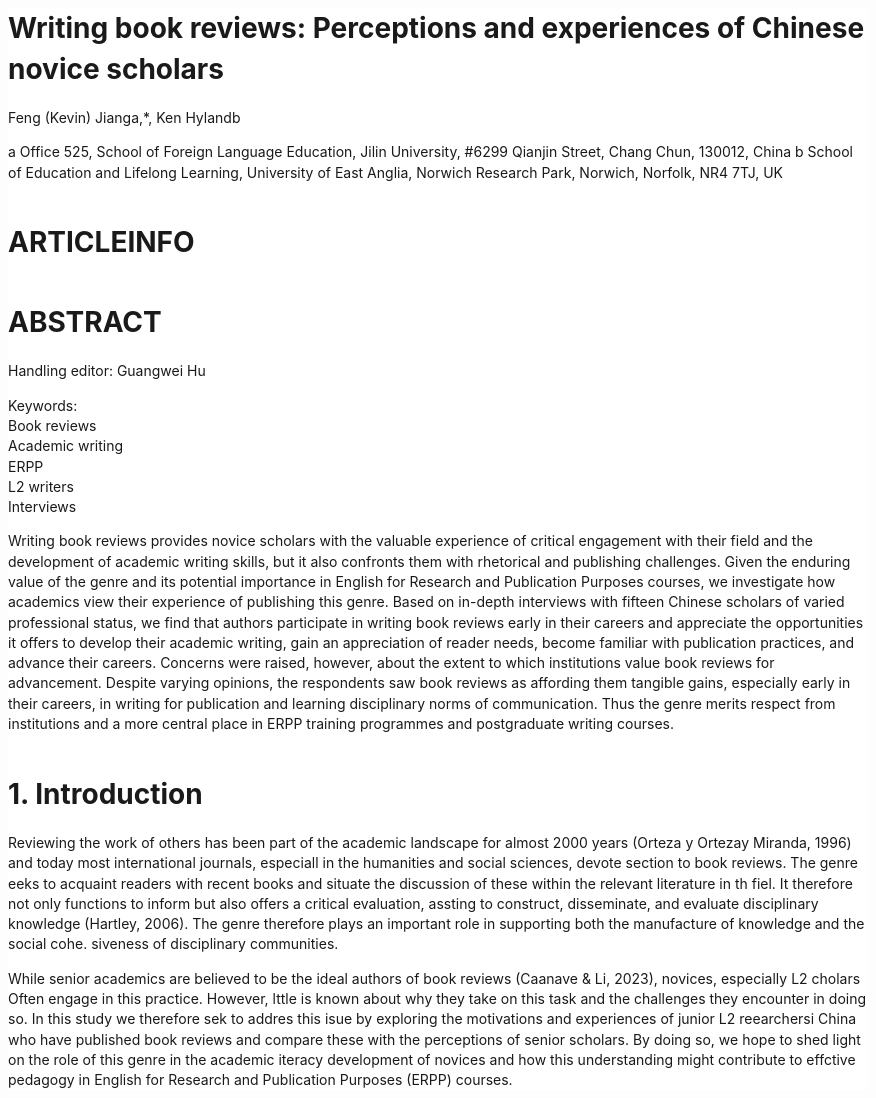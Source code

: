 # Writing book reviews: Perceptions and experiences of Chinese novice scholars

Feng (Kevin) Jianga,\*, Ken Hylandb

a Office 525, School of Foreign Language Education, Jilin University, #6299 Qianjin Street, Chang Chun, 130012, China b School of Education and Lifelong Learning, University of East Anglia, Norwich Research Park, Norwich, Norfolk, NR4 7TJ, UK

# ARTICLEINFO

# ABSTRACT

Handling editor: Guangwei Hu

Keywords:   
Book reviews   
Academic writing   
ERPP   
L2 writers   
Interviews

Writing book reviews provides novice scholars with the valuable experience of critical engagement with their field and the development of academic writing skills, but it also confronts them with rhetorical and publishing challenges. Given the enduring value of the genre and its potential importance in English for Research and Publication Purposes courses, we investigate how academics view their experience of publishing this genre. Based on in-depth interviews with fifteen Chinese scholars of varied professional status, we find that authors participate in writing book reviews early in their careers and appreciate the opportunities it offers to develop their academic writing, gain an appreciation of reader needs, become familiar with publication practices, and advance their careers. Concerns were raised, however, about the extent to which institutions value book reviews for advancement. Despite varying opinions, the respondents saw book reviews as affording them tangible gains, especially early in their careers, in writing for publication and learning disciplinary norms of communication. Thus the genre merits respect from institutions and a more central place in ERPP training programmes and postgraduate writing courses.

# 1. Introduction

Reviewing the work of others has been part of the academic landscape for almost 2000 years (Orteza y Ortezay Miranda, 1996) and today most international journals, especiall in the humanities and social sciences, devote section to book reviews. The genre eeks to acquaint readers with recent books and situate the discussion of these within the relevant literature in th fiel. It therefore not only functions to inform but also offers a critical evaluation, assting to construct, disseminate, and evaluate disciplinary knowledge (Hartley, 2006). The genre therefore plays an important role in supporting both the manufacture of knowledge and the social cohe. siveness of disciplinary communities.

While senior academics are believed to be the ideal authors of book reviews (Caanave & Li, 2023), novices, especially L2 cholars Often engage in this practice. However, lttle is known about why they take on this task and the challenges they encounter in doing so. In this study we therefore sek to addres this isue by exploring the motivations and experiences of junior L2 reearchersi China who have published book reviews and compare these with the perceptions of senior scholars. By doing so, we hope to shed light on the role of this genre in the academic iteracy development of novices and how this understanding might contribute to effctive pedagogy in English for Research and Publication Purposes (ERPP) courses.
